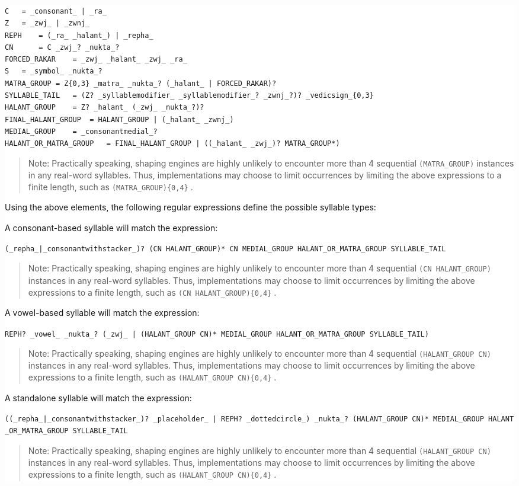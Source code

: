 ```markdown
C	= _consonant_ | _ra_
Z	= _zwj_ | _zwnj_
REPH	= (_ra_ _halant_) | _repha_
CN		= C _zwj_? _nukta_?
FORCED_RAKAR	= _zwj_ _halant_ _zwj_ _ra_
S	= _symbol_ _nukta_?
MATRA_GROUP	= Z{0,3} _matra_ _nukta_? (_halant_ | FORCED_RAKAR)?
SYLLABLE_TAIL	= (Z? _syllablemodifier_ _syllablemodifier_? _zwnj_?)? _vedicsign_{0,3}
HALANT_GROUP	= Z? _halant_ (_zwj_ _nukta_?)?
FINAL_HALANT_GROUP	= HALANT_GROUP | (_halant_ _zwnj_)
MEDIAL_GROUP	= _consonantmedial_?
HALANT_OR_MATRA_GROUP	= FINAL_HALANT_GROUP | ((_halant_ _zwj_)? MATRA_GROUP*)
```

> Note: Practically speaking, shaping engines are highly unlikely to
> encounter more than 4 sequential `(MATRA_GROUP)`
> instances in any real-word syllables. Thus, implementations may
> choose to limit occurrences by limiting the above expressions to a
> finite length, such as `(MATRA_GROUP){0,4}` .


Using the above elements, the following regular expressions define the
possible syllable types:

A consonant-based syllable will match the expression:
```markdown
(_repha_|_consonantwithstacker_)? (CN HALANT_GROUP)* CN MEDIAL_GROUP HALANT_OR_MATRA_GROUP SYLLABLE_TAIL
```

> Note: Practically speaking, shaping engines are highly unlikely to
> encounter more than 4 sequential `(CN HALANT_GROUP)`
> instances in any real-word syllables. Thus, implementations may
> choose to limit occurrences by limiting the above expressions to a
> finite length, such as `(CN HALANT_GROUP){0,4}` .

A vowel-based syllable will match the expression:
```markdown
REPH? _vowel_ _nukta_? (_zwj_ | (HALANT_GROUP CN)* MEDIAL_GROUP HALANT_OR_MATRA_GROUP SYLLABLE_TAIL)
```

> Note: Practically speaking, shaping engines are highly unlikely to
> encounter more than 4 sequential `(HALANT_GROUP CN)`
> instances in any real-word syllables. Thus, implementations may
> choose to limit occurrences by limiting the above expressions to a
> finite length, such as `(HALANT_GROUP CN){0,4}` .

A standalone syllable will match the expression:
```markdown
((_repha_|_consonantwithstacker_)? _placeholder_ | REPH? _dottedcircle_) _nukta_? (HALANT_GROUP CN)* MEDIAL_GROUP HALANT_OR_MATRA_GROUP SYLLABLE_TAIL
```

> Note: Practically speaking, shaping engines are highly unlikely to
> encounter more than 4 sequential `(HALANT_GROUP CN)`
> instances in any real-word syllables. Thus, implementations may
> choose to limit occurrences by limiting the above expressions to a
> finite length, such as `(HALANT_GROUP CN){0,4}` .
